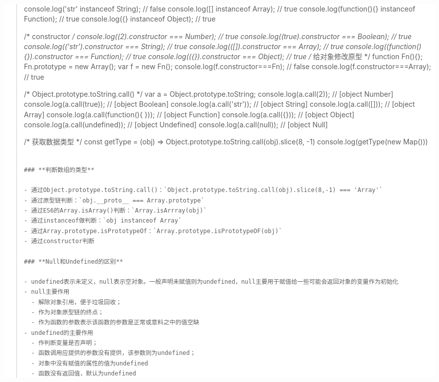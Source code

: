 > console.log('str' instanceof String);                // false 
> console.log([] instanceof Array);                    // true
> console.log(function(){} instanceof Function);       // true
> console.log({} instanceof Object);                   // true
> 
> /* constructor */
> console.log((2).constructor === Number); // true
> console.log((true).constructor === Boolean); // true
> console.log(('str').constructor === String); // true
> console.log(([]).constructor === Array); // true
> console.log((function() {}).constructor === Function); // true
> console.log(({}).constructor === Object); // true
> /* 给对象修改原型 */
> function Fn(){};
> Fn.prototype = new Array();
> var f = new Fn();
> console.log(f.constructor===Fn);    // false
> console.log(f.constructor===Array); // true
> 
> /* Object.prototype.toString.call() */
> var a = Object.prototype.toString;
> console.log(a.call(2)); 					// [object Number]
> console.log(a.call(true));  			// [object Boolean]
> console.log(a.call('str')); 			// [object String]
> console.log(a.call([]));  				// [object Array]
> console.log(a.call(function(){ })); // [object Function]
> console.log(a.call({}));  				// [object Object]
> console.log(a.call(undefined)); 	// [object Undefined]
> console.log(a.call(null));  			// [object Null]
> 
> /* 获取数据类型 */
> const getType = (obj) => Object.prototype.toString.call(obj).slice(8, -1)
> console.log(getType(new Map()))
> ```
>
> ### **判断数组的类型**
>
> - 通过Object.prototype.toString.call()：`Object.prototype.toString.call(obj).slice(8,-1) === 'Array'`
> - 通过原型链判断：`obj.__proto__ === Array.prototype`
> - 通过ES6的Array.isArray()判断：`Array.isArrray(obj)`
> - 通过instanceof做判断：`obj instanceof Array`
> - 通过Array.prototype.isPrototypeOf：`Array.prototype.isPrototypeOF(obj)`
> - 通过constructor判断
>
> ### **Null和Undefined的区别**
>
> - undefined表示未定义，null表示空对象。一般声明未赋值则为undefined，null主要用于赋值给一些可能会返回对象的变量作为初始化
> - null主要作用
>   - 解除对象引用，便于垃圾回收；
>   - 作为对象原型链的终点；
>   - 作为函数的参数表示该函数的参数是正常或意料之中的值空缺
> - undefined的主要作用
>   - 作判断变量是否声明；
>   - 函数调用应提供的参数没有提供，该参数则为undefined；
>   - 对象中没有赋值的属性的值为undefined
>   - 函数没有返回值，默认为undefined
